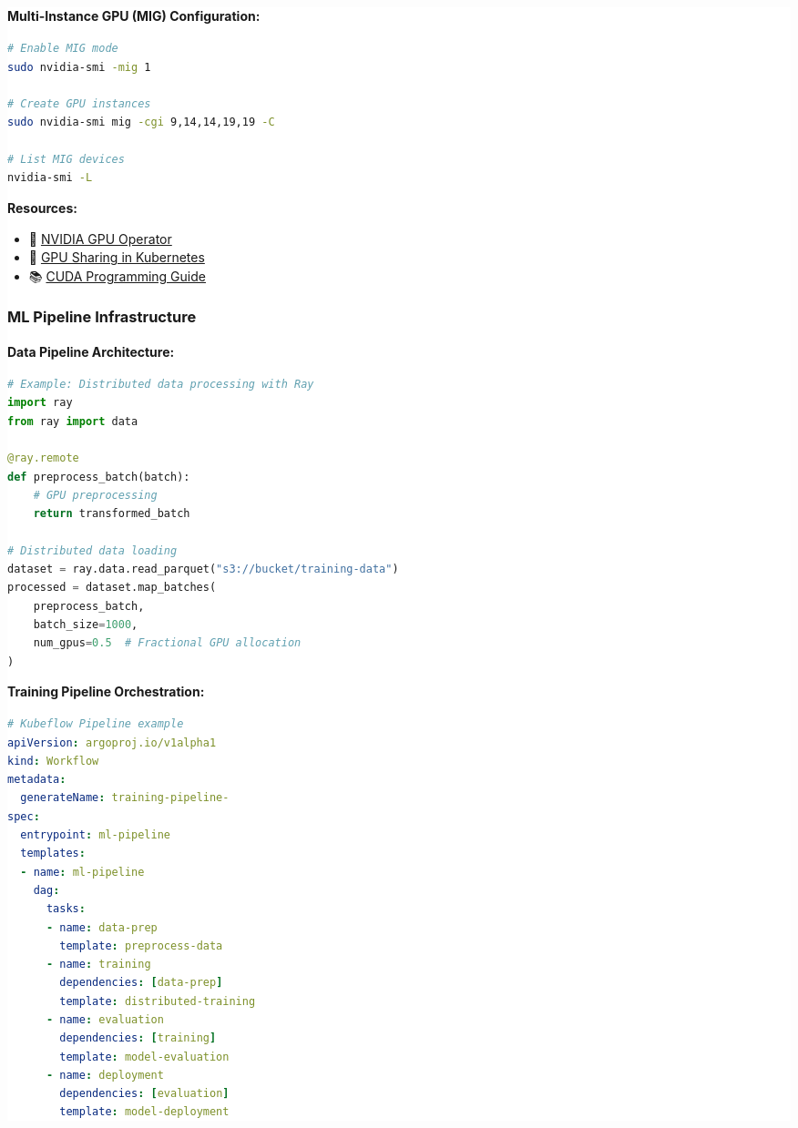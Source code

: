 **Multi-Instance GPU (MIG) Configuration:**
```bash
# Enable MIG mode
sudo nvidia-smi -mig 1

# Create GPU instances
sudo nvidia-smi mig -cgi 9,14,14,19,19 -C

# List MIG devices
nvidia-smi -L
```

**Resources:**
- 📖 [NVIDIA GPU Operator](https://docs.nvidia.com/datacenter/cloud-native/gpu-operator/overview.html)
- 🎥 [GPU Sharing in Kubernetes](https://www.youtube.com/watch?v=MlJ2ffwtKLI)
- 📚 [CUDA Programming Guide](https://docs.nvidia.com/cuda/cuda-c-programming-guide/)

### ML Pipeline Infrastructure

**Data Pipeline Architecture:**
```python
# Example: Distributed data processing with Ray
import ray
from ray import data

@ray.remote
def preprocess_batch(batch):
    # GPU preprocessing
    return transformed_batch

# Distributed data loading
dataset = ray.data.read_parquet("s3://bucket/training-data")
processed = dataset.map_batches(
    preprocess_batch,
    batch_size=1000,
    num_gpus=0.5  # Fractional GPU allocation
)
```

**Training Pipeline Orchestration:**
```yaml
# Kubeflow Pipeline example
apiVersion: argoproj.io/v1alpha1
kind: Workflow
metadata:
  generateName: training-pipeline-
spec:
  entrypoint: ml-pipeline
  templates:
  - name: ml-pipeline
    dag:
      tasks:
      - name: data-prep
        template: preprocess-data
      - name: training
        dependencies: [data-prep]
        template: distributed-training
      - name: evaluation
        dependencies: [training]
        template: model-evaluation
      - name: deployment
        dependencies: [evaluation]
        template: model-deployment
```
